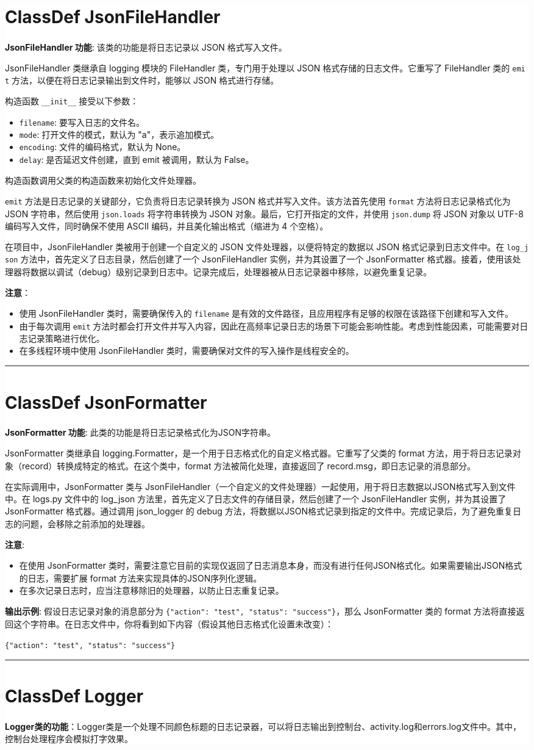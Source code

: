 # ClassDef JsonFileHandler
**JsonFileHandler 功能**: 该类的功能是将日志记录以 JSON 格式写入文件。

JsonFileHandler 类继承自 logging 模块的 FileHandler 类，专门用于处理以 JSON 格式存储的日志文件。它重写了 FileHandler 类的 `emit` 方法，以便在将日志记录输出到文件时，能够以 JSON 格式进行存储。

构造函数 `__init__` 接受以下参数：
- `filename`: 要写入日志的文件名。
- `mode`: 打开文件的模式，默认为 "a"，表示追加模式。
- `encoding`: 文件的编码格式，默认为 None。
- `delay`: 是否延迟文件创建，直到 emit 被调用，默认为 False。

构造函数调用父类的构造函数来初始化文件处理器。

`emit` 方法是日志记录的关键部分，它负责将日志记录转换为 JSON 格式并写入文件。该方法首先使用 `format` 方法将日志记录格式化为 JSON 字符串，然后使用 `json.loads` 将字符串转换为 JSON 对象。最后，它打开指定的文件，并使用 `json.dump` 将 JSON 对象以 UTF-8 编码写入文件，同时确保不使用 ASCII 编码，并且美化输出格式（缩进为 4 个空格）。

在项目中，JsonFileHandler 类被用于创建一个自定义的 JSON 文件处理器，以便将特定的数据以 JSON 格式记录到日志文件中。在 `log_json` 方法中，首先定义了日志目录，然后创建了一个 JsonFileHandler 实例，并为其设置了一个 JsonFormatter 格式器。接着，使用该处理器将数据以调试（debug）级别记录到日志中。记录完成后，处理器被从日志记录器中移除，以避免重复记录。

**注意**：
- 使用 JsonFileHandler 类时，需要确保传入的 `filename` 是有效的文件路径，且应用程序有足够的权限在该路径下创建和写入文件。
- 由于每次调用 `emit` 方法时都会打开文件并写入内容，因此在高频率记录日志的场景下可能会影响性能。考虑到性能因素，可能需要对日志记录策略进行优化。
- 在多线程环境中使用 JsonFileHandler 类时，需要确保对文件的写入操作是线程安全的。
***
# ClassDef JsonFormatter
**JsonFormatter 功能**: 此类的功能是将日志记录格式化为JSON字符串。

JsonFormatter 类继承自 logging.Formatter，是一个用于日志格式化的自定义格式器。它重写了父类的 format 方法，用于将日志记录对象（record）转换成特定的格式。在这个类中，format 方法被简化处理，直接返回了 record.msg，即日志记录的消息部分。

在实际调用中，JsonFormatter 类与 JsonFileHandler（一个自定义的文件处理器）一起使用，用于将日志数据以JSON格式写入到文件中。在 logs.py 文件中的 log_json 方法里，首先定义了日志文件的存储目录，然后创建了一个 JsonFileHandler 实例，并为其设置了 JsonFormatter 格式器。通过调用 json_logger 的 debug 方法，将数据以JSON格式记录到指定的文件中。完成记录后，为了避免重复日志的问题，会移除之前添加的处理器。

**注意**:
- 在使用 JsonFormatter 类时，需要注意它目前的实现仅返回了日志消息本身，而没有进行任何JSON格式化。如果需要输出JSON格式的日志，需要扩展 format 方法来实现具体的JSON序列化逻辑。
- 在多次记录日志时，应当注意移除旧的处理器，以防止日志重复记录。

**输出示例**:
假设日志记录对象的消息部分为 `{"action": "test", "status": "success"}`，那么 JsonFormatter 类的 format 方法将直接返回这个字符串。在日志文件中，你将看到如下内容（假设其他日志格式化设置未改变）：
```
{"action": "test", "status": "success"}
```
***
# ClassDef Logger
**Logger类的功能**：Logger类是一个处理不同颜色标题的日志记录器，可以将日志输出到控制台、activity.log和errors.log文件中。其中，控制台处理程序会模拟打字效果。
